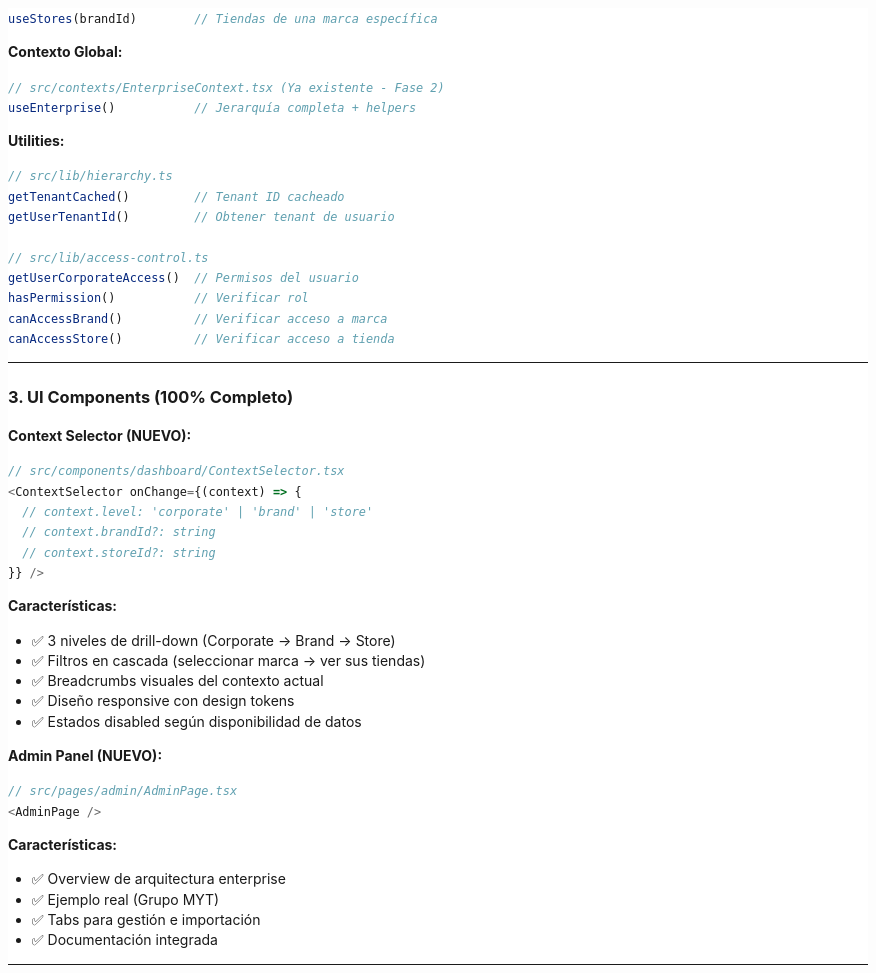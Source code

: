 ```typescript
useStores(brandId)        // Tiendas de una marca específica
```

**Contexto Global:**
```typescript
// src/contexts/EnterpriseContext.tsx (Ya existente - Fase 2)
useEnterprise()           // Jerarquía completa + helpers
```

**Utilities:**
```typescript
// src/lib/hierarchy.ts
getTenantCached()         // Tenant ID cacheado
getUserTenantId()         // Obtener tenant de usuario

// src/lib/access-control.ts
getUserCorporateAccess()  // Permisos del usuario
hasPermission()           // Verificar rol
canAccessBrand()          // Verificar acceso a marca
canAccessStore()          // Verificar acceso a tienda
```

---

### 3. UI Components (100% Completo)

**Context Selector (NUEVO):**
```typescript
// src/components/dashboard/ContextSelector.tsx
<ContextSelector onChange={(context) => {
  // context.level: 'corporate' | 'brand' | 'store'
  // context.brandId?: string
  // context.storeId?: string
}} />
```

**Características:**
- ✅ 3 niveles de drill-down (Corporate → Brand → Store)
- ✅ Filtros en cascada (seleccionar marca → ver sus tiendas)
- ✅ Breadcrumbs visuales del contexto actual
- ✅ Diseño responsive con design tokens
- ✅ Estados disabled según disponibilidad de datos

**Admin Panel (NUEVO):**
```typescript
// src/pages/admin/AdminPage.tsx
<AdminPage />
```

**Características:**
- ✅ Overview de arquitectura enterprise
- ✅ Ejemplo real (Grupo MYT)
- ✅ Tabs para gestión e importación
- ✅ Documentación integrada

---